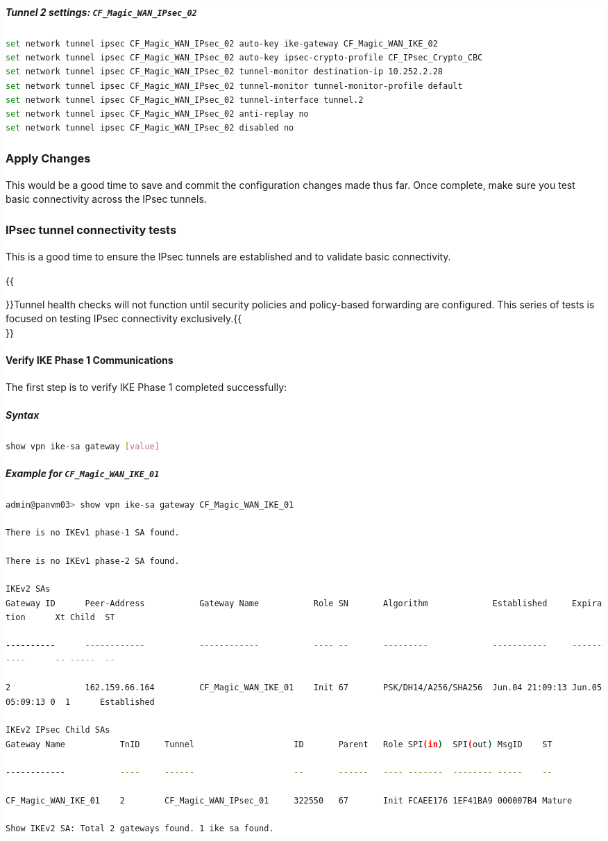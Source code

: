 ##### Tunnel 2 settings: `CF_Magic_WAN_IPsec_02`

```bash
set network tunnel ipsec CF_Magic_WAN_IPsec_02 auto-key ike-gateway CF_Magic_WAN_IKE_02
set network tunnel ipsec CF_Magic_WAN_IPsec_02 auto-key ipsec-crypto-profile CF_IPsec_Crypto_CBC
set network tunnel ipsec CF_Magic_WAN_IPsec_02 tunnel-monitor destination-ip 10.252.2.28
set network tunnel ipsec CF_Magic_WAN_IPsec_02 tunnel-monitor tunnel-monitor-profile default
set network tunnel ipsec CF_Magic_WAN_IPsec_02 tunnel-interface tunnel.2
set network tunnel ipsec CF_Magic_WAN_IPsec_02 anti-replay no
set network tunnel ipsec CF_Magic_WAN_IPsec_02 disabled no
```

### Apply Changes

This would be a good time to save and commit the configuration changes made thus far. Once complete, make sure you test basic connectivity across the IPsec tunnels.

### IPsec tunnel connectivity tests

This is a good time to ensure the IPsec tunnels are established and to validate basic connectivity.

{{<Aside type="note">}}Tunnel health checks will not function until security policies and policy-based forwarding are configured. This series of tests is focused on testing IPsec connectivity exclusively.{{</Aside>}}

#### Verify IKE Phase 1 Communications

The first step is to verify IKE Phase 1 completed successfully:

##### Syntax

```bash
show vpn ike-sa gateway [value]
```

##### Example for `CF_Magic_WAN_IKE_01`

```bash
admin@panvm03> show vpn ike-sa gateway CF_Magic_WAN_IKE_01

There is no IKEv1 phase-1 SA found.

There is no IKEv1 phase-2 SA found.

IKEv2 SAs
Gateway ID      Peer-Address           Gateway Name           Role SN       Algorithm             Established     Expiration      Xt Child  ST

----------      ------------           ------------           ---- --       ---------             -----------     ----------      -- -----  --

2               162.159.66.164         CF_Magic_WAN_IKE_01    Init 67       PSK/DH14/A256/SHA256  Jun.04 21:09:13 Jun.05 05:09:13 0  1      Established

IKEv2 IPsec Child SAs
Gateway Name           TnID     Tunnel                    ID       Parent   Role SPI(in)  SPI(out) MsgID    ST

------------           ----     ------                    --       ------   ---- -------  -------- -----    --

CF_Magic_WAN_IKE_01    2        CF_Magic_WAN_IPsec_01     322550   67       Init FCAEE176 1EF41BA9 000007B4 Mature

Show IKEv2 SA: Total 2 gateways found. 1 ike sa found.
```
